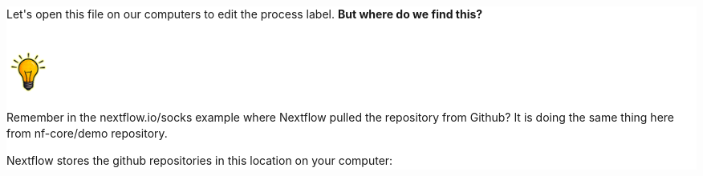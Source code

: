 Let's open this file on our computers to edit the process label. **But where do we find this?**

<br>
<img src="../../images/lightbulb.png" width=55> 

Remember in the nextflow.io/socks example where Nextflow pulled the repository from Github? It is doing the same thing here from nf-core/demo repository. 


Nextflow stores the github repositories in this location on your computer:
